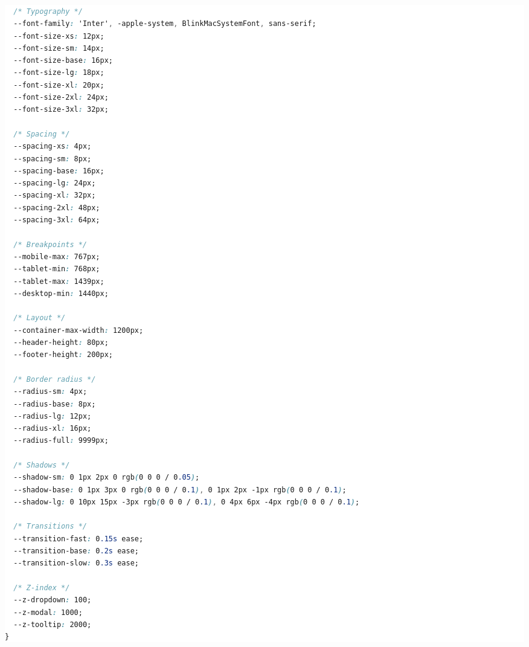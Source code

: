 ```css
  /* Typography */
  --font-family: 'Inter', -apple-system, BlinkMacSystemFont, sans-serif;
  --font-size-xs: 12px;
  --font-size-sm: 14px;
  --font-size-base: 16px;
  --font-size-lg: 18px;
  --font-size-xl: 20px;
  --font-size-2xl: 24px;
  --font-size-3xl: 32px;
  
  /* Spacing */
  --spacing-xs: 4px;
  --spacing-sm: 8px;
  --spacing-base: 16px;
  --spacing-lg: 24px;
  --spacing-xl: 32px;
  --spacing-2xl: 48px;
  --spacing-3xl: 64px;
  
  /* Breakpoints */
  --mobile-max: 767px;
  --tablet-min: 768px;
  --tablet-max: 1439px;
  --desktop-min: 1440px;
  
  /* Layout */
  --container-max-width: 1200px;
  --header-height: 80px;
  --footer-height: 200px;
  
  /* Border radius */
  --radius-sm: 4px;
  --radius-base: 8px;
  --radius-lg: 12px;
  --radius-xl: 16px;
  --radius-full: 9999px;
  
  /* Shadows */
  --shadow-sm: 0 1px 2px 0 rgb(0 0 0 / 0.05);
  --shadow-base: 0 1px 3px 0 rgb(0 0 0 / 0.1), 0 1px 2px -1px rgb(0 0 0 / 0.1);
  --shadow-lg: 0 10px 15px -3px rgb(0 0 0 / 0.1), 0 4px 6px -4px rgb(0 0 0 / 0.1);
  
  /* Transitions */
  --transition-fast: 0.15s ease;
  --transition-base: 0.2s ease;
  --transition-slow: 0.3s ease;
  
  /* Z-index */
  --z-dropdown: 100;
  --z-modal: 1000;
  --z-tooltip: 2000;
}
```
